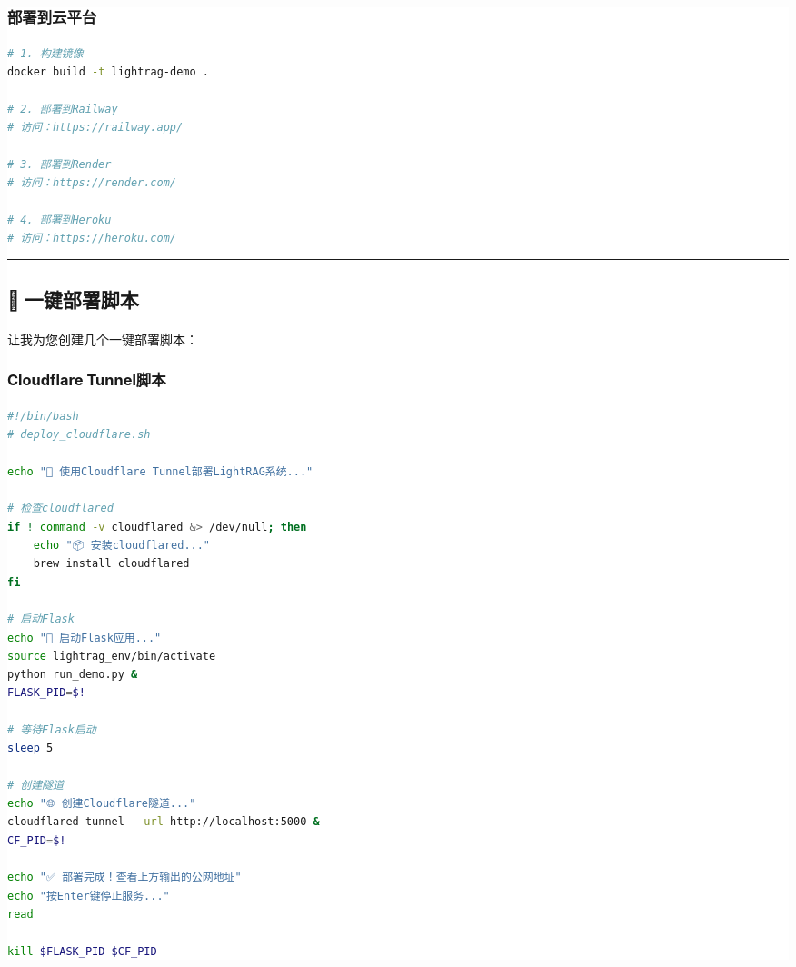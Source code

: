 ### 部署到云平台

```bash
# 1. 构建镜像
docker build -t lightrag-demo .

# 2. 部署到Railway
# 访问：https://railway.app/

# 3. 部署到Render
# 访问：https://render.com/

# 4. 部署到Heroku
# 访问：https://heroku.com/
```

---

## 🚀 一键部署脚本

让我为您创建几个一键部署脚本：

### Cloudflare Tunnel脚本

```bash
#!/bin/bash
# deploy_cloudflare.sh

echo "🌟 使用Cloudflare Tunnel部署LightRAG系统..."

# 检查cloudflared
if ! command -v cloudflared &> /dev/null; then
    echo "📦 安装cloudflared..."
    brew install cloudflared
fi

# 启动Flask
echo "📱 启动Flask应用..."
source lightrag_env/bin/activate
python run_demo.py &
FLASK_PID=$!

# 等待Flask启动
sleep 5

# 创建隧道
echo "🌐 创建Cloudflare隧道..."
cloudflared tunnel --url http://localhost:5000 &
CF_PID=$!

echo "✅ 部署完成！查看上方输出的公网地址"
echo "按Enter键停止服务..."
read

kill $FLASK_PID $CF_PID
```
